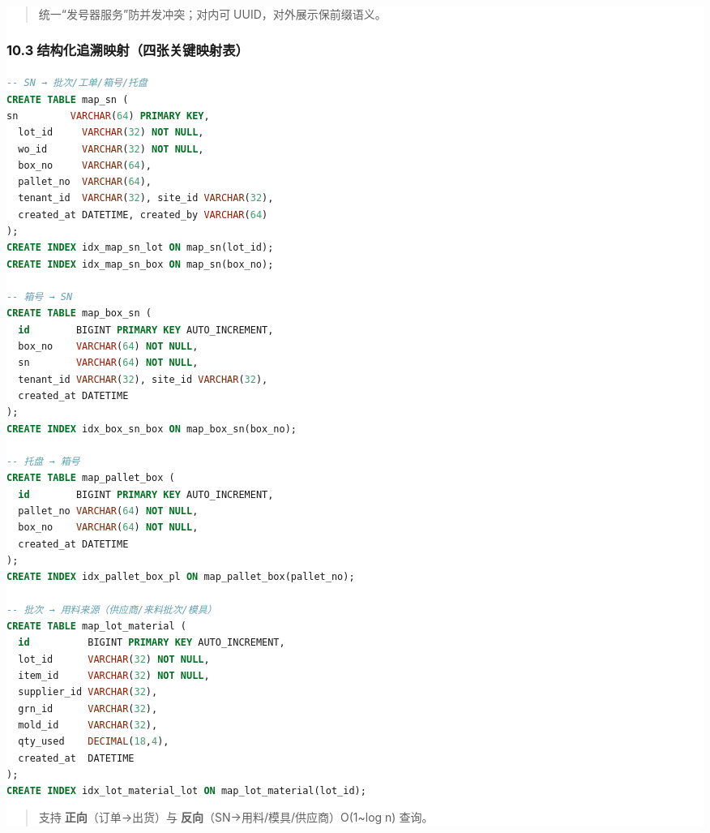   > 统一“发号器服务”防并发冲突；对内可 UUID，对外展示保前缀语义。
  
  ### 10.3 结构化追溯映射（四张关键映射表）

  ```sql
-- SN → 批次/工单/箱号/托盘
  CREATE TABLE map_sn (
  sn         VARCHAR(64) PRIMARY KEY,
    lot_id     VARCHAR(32) NOT NULL,
    wo_id      VARCHAR(32) NOT NULL,
    box_no     VARCHAR(64),
    pallet_no  VARCHAR(64),
    tenant_id  VARCHAR(32), site_id VARCHAR(32),
    created_at DATETIME, created_by VARCHAR(64)
  );
  CREATE INDEX idx_map_sn_lot ON map_sn(lot_id);
  CREATE INDEX idx_map_sn_box ON map_sn(box_no);
  
  -- 箱号 → SN
  CREATE TABLE map_box_sn (
    id        BIGINT PRIMARY KEY AUTO_INCREMENT,
    box_no    VARCHAR(64) NOT NULL,
    sn        VARCHAR(64) NOT NULL,
    tenant_id VARCHAR(32), site_id VARCHAR(32),
    created_at DATETIME
  );
  CREATE INDEX idx_box_sn_box ON map_box_sn(box_no);
  
  -- 托盘 → 箱号
  CREATE TABLE map_pallet_box (
    id        BIGINT PRIMARY KEY AUTO_INCREMENT,
    pallet_no VARCHAR(64) NOT NULL,
    box_no    VARCHAR(64) NOT NULL,
    created_at DATETIME
  );
  CREATE INDEX idx_pallet_box_pl ON map_pallet_box(pallet_no);
  
  -- 批次 → 用料来源（供应商/来料批次/模具）
  CREATE TABLE map_lot_material (
    id          BIGINT PRIMARY KEY AUTO_INCREMENT,
    lot_id      VARCHAR(32) NOT NULL,
    item_id     VARCHAR(32) NOT NULL,
    supplier_id VARCHAR(32),
    grn_id      VARCHAR(32),
    mold_id     VARCHAR(32),
    qty_used    DECIMAL(18,4),
    created_at  DATETIME
  );
  CREATE INDEX idx_lot_material_lot ON map_lot_material(lot_id);
  ```
  
  > 支持 **正向**（订单→出货）与 **反向**（SN→用料/模具/供应商）O(1~log n) 查询。
  